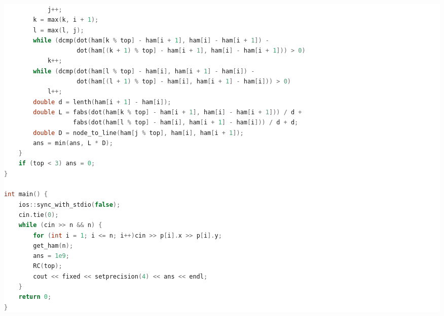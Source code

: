 ```c++
            j++;
        k = max(k, i + 1);
        l = max(l, j);
        while (dcmp(dot(ham[k % top] - ham[i + 1], ham[i] - ham[i + 1]) -
                    dot(ham[(k + 1) % top] - ham[i + 1], ham[i] - ham[i + 1])) > 0)
            k++;
        while (dcmp(dot(ham[l % top] - ham[i], ham[i + 1] - ham[i]) -
                    dot(ham[(l + 1) % top] - ham[i], ham[i + 1] - ham[i])) > 0)
            l++;
        double d = lenth(ham[i + 1] - ham[i]);
        double L = fabs(dot(ham[k % top] - ham[i + 1], ham[i] - ham[i + 1])) / d +
                   fabs(dot(ham[l % top] - ham[i], ham[i + 1] - ham[i])) / d + d;
        double D = node_to_line(ham[j % top], ham[i], ham[i + 1]);
        ans = min(ans, L * D);
    }
    if (top < 3) ans = 0;
}

int main() {
    ios::sync_with_stdio(false);
    cin.tie(0);
    while (cin >> n && n) {
        for (int i = 1; i <= n; i++)cin >> p[i].x >> p[i].y;
        get_ham(n);
        ans = 1e9;
        RC(top);
        cout << fixed << setprecision(4) << ans << endl;
    }
    return 0;
}
```

